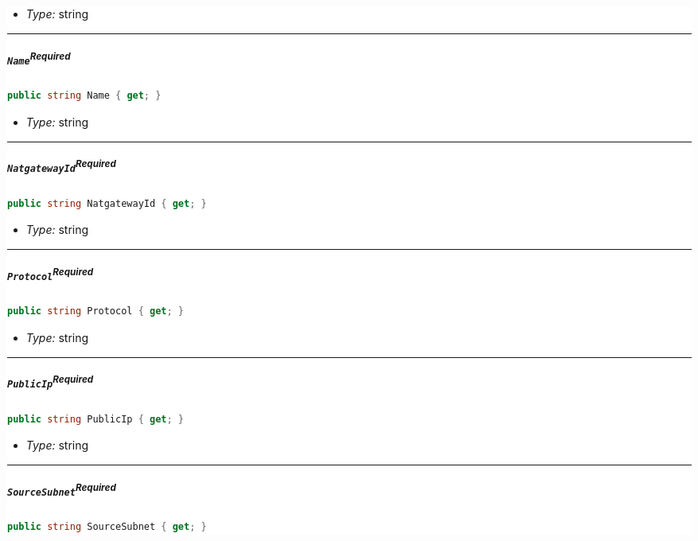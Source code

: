 - *Type:* string

---

##### `Name`<sup>Required</sup> <a name="Name" id="@cdktf/provider-ionoscloud.natgatewayRule.NatgatewayRule.property.name"></a>

```csharp
public string Name { get; }
```

- *Type:* string

---

##### `NatgatewayId`<sup>Required</sup> <a name="NatgatewayId" id="@cdktf/provider-ionoscloud.natgatewayRule.NatgatewayRule.property.natgatewayId"></a>

```csharp
public string NatgatewayId { get; }
```

- *Type:* string

---

##### `Protocol`<sup>Required</sup> <a name="Protocol" id="@cdktf/provider-ionoscloud.natgatewayRule.NatgatewayRule.property.protocol"></a>

```csharp
public string Protocol { get; }
```

- *Type:* string

---

##### `PublicIp`<sup>Required</sup> <a name="PublicIp" id="@cdktf/provider-ionoscloud.natgatewayRule.NatgatewayRule.property.publicIp"></a>

```csharp
public string PublicIp { get; }
```

- *Type:* string

---

##### `SourceSubnet`<sup>Required</sup> <a name="SourceSubnet" id="@cdktf/provider-ionoscloud.natgatewayRule.NatgatewayRule.property.sourceSubnet"></a>

```csharp
public string SourceSubnet { get; }
```
